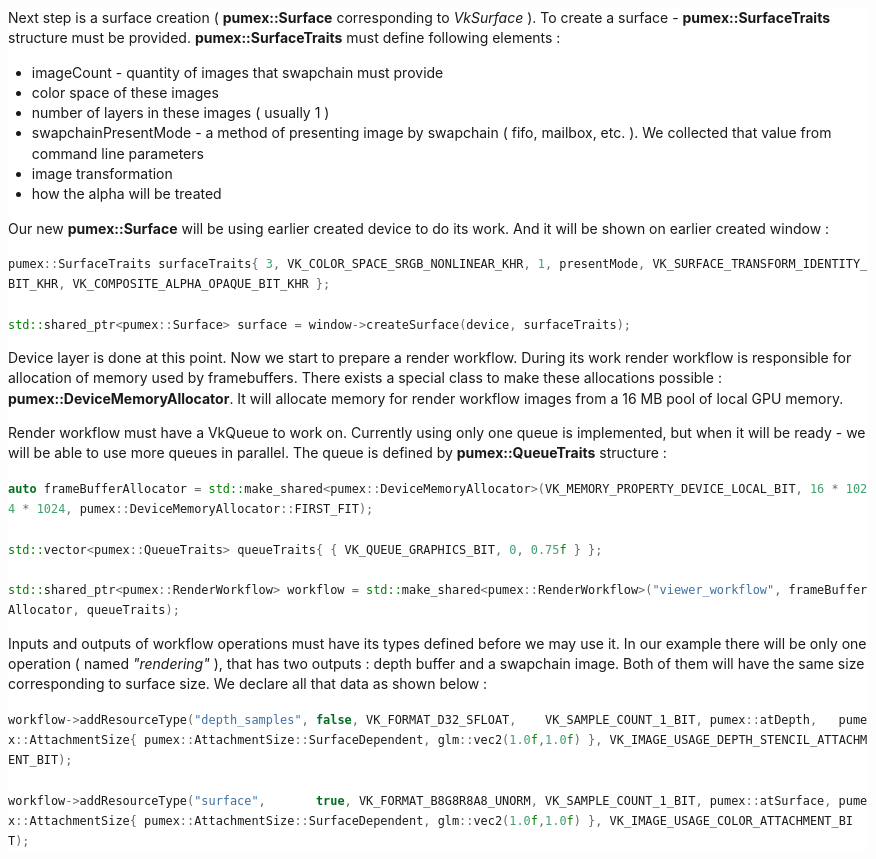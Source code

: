 Next step is a surface creation ( **pumex::Surface** corresponding to *VkSurface* ). To create a surface - **pumex::SurfaceTraits** structure must be provided. **pumex::SurfaceTraits** must define following elements :

- imageCount - quantity of images that swapchain must provide
- color space of these images
- number of layers in these images ( usually 1 )
- swapchainPresentMode - a method of presenting image by swapchain ( fifo, mailbox, etc. ). We collected that value from command line parameters
- image transformation
- how the alpha will be treated

Our new **pumex::Surface** will be using earlier created device to do its work. And it will be shown on earlier created  window :

```C++
pumex::SurfaceTraits surfaceTraits{ 3, VK_COLOR_SPACE_SRGB_NONLINEAR_KHR, 1, presentMode, VK_SURFACE_TRANSFORM_IDENTITY_BIT_KHR, VK_COMPOSITE_ALPHA_OPAQUE_BIT_KHR };

std::shared_ptr<pumex::Surface> surface = window->createSurface(device, surfaceTraits);
```

Device layer is done at this point. Now we start to prepare a render workflow. During its work render workflow is responsible for allocation of memory used by framebuffers. There exists a special class to make these allocations possible : **pumex::DeviceMemoryAllocator**. It will allocate memory for render workflow images from a 16 MB pool of local GPU memory.

Render workflow must have a VkQueue to work on. Currently using only one queue is implemented, but when it will be ready - we will be able to use more queues in parallel. The queue is defined by **pumex::QueueTraits** structure :

```C++
auto frameBufferAllocator = std::make_shared<pumex::DeviceMemoryAllocator>(VK_MEMORY_PROPERTY_DEVICE_LOCAL_BIT, 16 * 1024 * 1024, pumex::DeviceMemoryAllocator::FIRST_FIT);

std::vector<pumex::QueueTraits> queueTraits{ { VK_QUEUE_GRAPHICS_BIT, 0, 0.75f } };

std::shared_ptr<pumex::RenderWorkflow> workflow = std::make_shared<pumex::RenderWorkflow>("viewer_workflow", frameBufferAllocator, queueTraits);
```

Inputs and outputs of workflow operations must have its types defined before we may use it. In our example there will be only one operation ( named *"rendering"* ), that has two outputs : depth buffer and a swapchain image. Both of them will have the same size corresponding to surface size. We declare all that data as shown below :

```C++
workflow->addResourceType("depth_samples", false, VK_FORMAT_D32_SFLOAT,    VK_SAMPLE_COUNT_1_BIT, pumex::atDepth,   pumex::AttachmentSize{ pumex::AttachmentSize::SurfaceDependent, glm::vec2(1.0f,1.0f) }, VK_IMAGE_USAGE_DEPTH_STENCIL_ATTACHMENT_BIT);

workflow->addResourceType("surface",       true, VK_FORMAT_B8G8R8A8_UNORM, VK_SAMPLE_COUNT_1_BIT, pumex::atSurface, pumex::AttachmentSize{ pumex::AttachmentSize::SurfaceDependent, glm::vec2(1.0f,1.0f) }, VK_IMAGE_USAGE_COLOR_ATTACHMENT_BIT);
```
